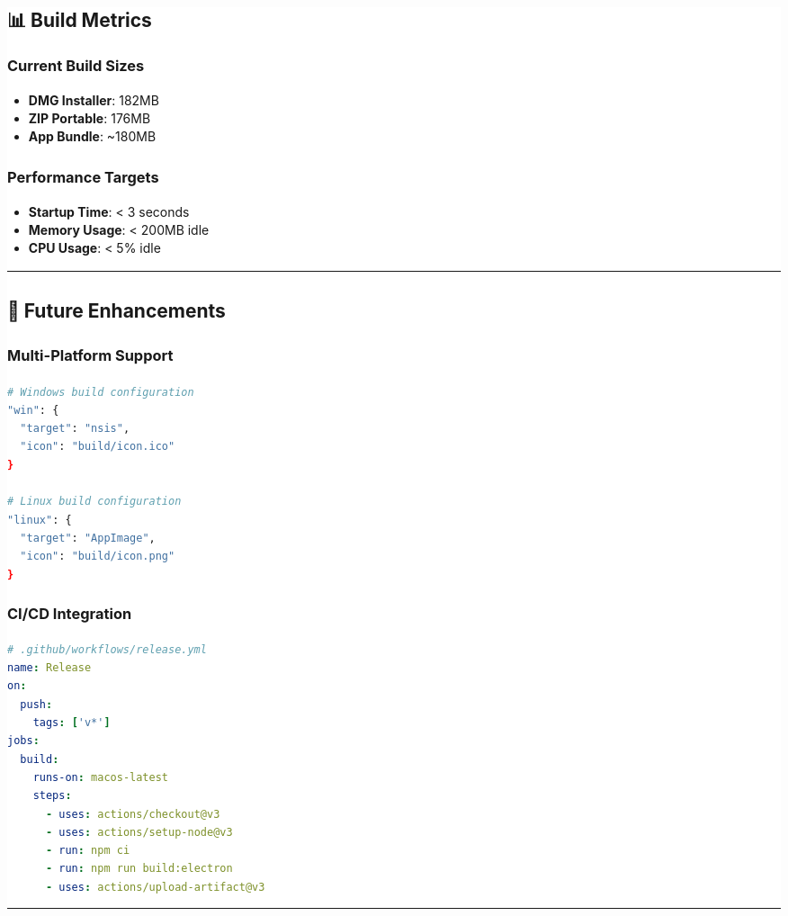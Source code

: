 ## 📊 Build Metrics

### Current Build Sizes
- **DMG Installer**: 182MB
- **ZIP Portable**: 176MB
- **App Bundle**: ~180MB

### Performance Targets
- **Startup Time**: < 3 seconds
- **Memory Usage**: < 200MB idle
- **CPU Usage**: < 5% idle

---

## 🔮 Future Enhancements

### Multi-Platform Support
```bash
# Windows build configuration
"win": {
  "target": "nsis",
  "icon": "build/icon.ico"
}

# Linux build configuration  
"linux": {
  "target": "AppImage",
  "icon": "build/icon.png"
}
```

### CI/CD Integration
```yaml
# .github/workflows/release.yml
name: Release
on:
  push:
    tags: ['v*']
jobs:
  build:
    runs-on: macos-latest
    steps:
      - uses: actions/checkout@v3
      - uses: actions/setup-node@v3
      - run: npm ci
      - run: npm run build:electron
      - uses: actions/upload-artifact@v3
```

---
